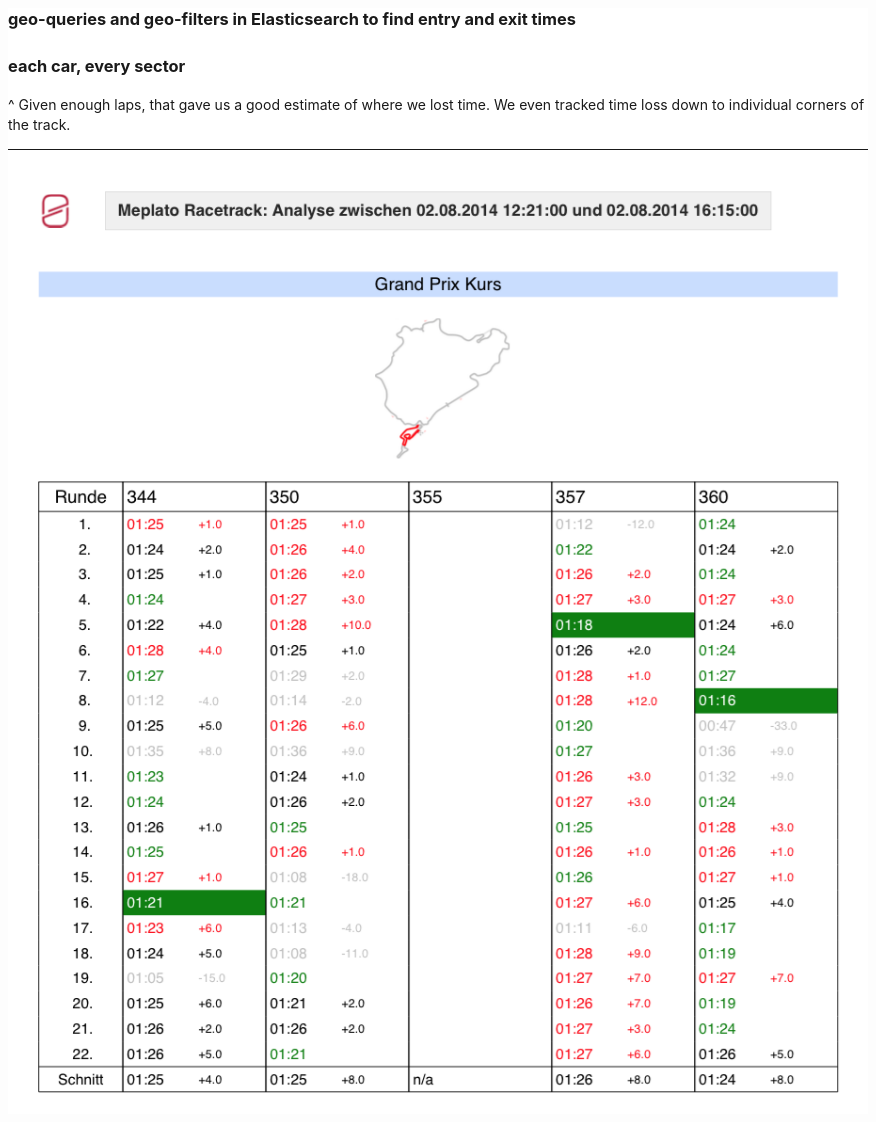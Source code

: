 
### geo-queries and geo-filters in Elasticsearch to find entry and exit times
### each car, every sector

^ Given enough laps, that gave us a good estimate of where we lost time. We even tracked time loss down to individual corners of the track.

---

![120%](results.png)
